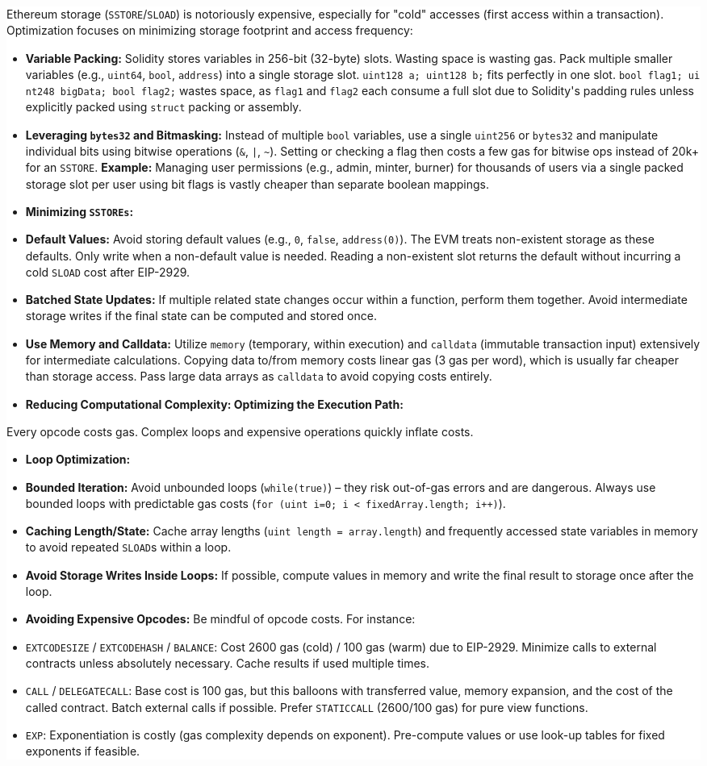 Ethereum storage (`SSTORE`/`SLOAD`) is notoriously expensive, especially for "cold" accesses (first access within a transaction). Optimization focuses on minimizing storage footprint and access frequency:

*   **Variable Packing:** Solidity stores variables in 256-bit (32-byte) slots. Wasting space is wasting gas. Pack multiple smaller variables (e.g., `uint64`, `bool`, `address`) into a single storage slot. `uint128 a; uint128 b;` fits perfectly in one slot. `bool flag1; uint248 bigData; bool flag2;` wastes space, as `flag1` and `flag2` each consume a full slot due to Solidity's padding rules unless explicitly packed using `struct` packing or assembly.

*   **Leveraging `bytes32` and Bitmasking:** Instead of multiple `bool` variables, use a single `uint256` or `bytes32` and manipulate individual bits using bitwise operations (`&`, `|`, `~`). Setting or checking a flag then costs a few gas for bitwise ops instead of 20k+ for an `SSTORE`. **Example:** Managing user permissions (e.g., admin, minter, burner) for thousands of users via a single packed storage slot per user using bit flags is vastly cheaper than separate boolean mappings.

*   **Minimizing `SSTOREs`:**

*   **Default Values:** Avoid storing default values (e.g., `0`, `false`, `address(0)`). The EVM treats non-existent storage as these defaults. Only write when a non-default value is needed. Reading a non-existent slot returns the default without incurring a cold `SLOAD` cost after EIP-2929.

*   **Batched State Updates:** If multiple related state changes occur within a function, perform them together. Avoid intermediate storage writes if the final state can be computed and stored once.

*   **Use Memory and Calldata:** Utilize `memory` (temporary, within execution) and `calldata` (immutable transaction input) extensively for intermediate calculations. Copying data to/from memory costs linear gas (3 gas per word), which is usually far cheaper than storage access. Pass large data arrays as `calldata` to avoid copying costs entirely.

*   **Reducing Computational Complexity: Optimizing the Execution Path:**

Every opcode costs gas. Complex loops and expensive operations quickly inflate costs.

*   **Loop Optimization:**

*   **Bounded Iteration:** Avoid unbounded loops (`while(true)`) – they risk out-of-gas errors and are dangerous. Always use bounded loops with predictable gas costs (`for (uint i=0; i < fixedArray.length; i++)`).

*   **Caching Length/State:** Cache array lengths (`uint length = array.length`) and frequently accessed state variables in memory to avoid repeated `SLOAD`s within a loop.

*   **Avoid Storage Writes Inside Loops:** If possible, compute values in memory and write the final result to storage once after the loop.

*   **Avoiding Expensive Opcodes:** Be mindful of opcode costs. For instance:

*   `EXTCODESIZE` / `EXTCODEHASH` / `BALANCE`: Cost 2600 gas (cold) / 100 gas (warm) due to EIP-2929. Minimize calls to external contracts unless absolutely necessary. Cache results if used multiple times.

*   `CALL` / `DELEGATECALL`: Base cost is 100 gas, but this balloons with transferred value, memory expansion, and the cost of the called contract. Batch external calls if possible. Prefer `STATICCALL` (2600/100 gas) for pure view functions.

*   `EXP`: Exponentiation is costly (gas complexity depends on exponent). Pre-compute values or use look-up tables for fixed exponents if feasible.
